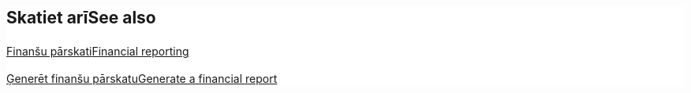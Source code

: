 <a name="see-also"></a><span data-ttu-id="f1cb9-401">Skatiet arī</span><span class="sxs-lookup"><span data-stu-id="f1cb9-401">See also</span></span>
--------

[<span data-ttu-id="f1cb9-402">Finanšu pārskati</span><span class="sxs-lookup"><span data-stu-id="f1cb9-402">Financial reporting</span></span>](financial-reporting-intro.md)

[<span data-ttu-id="f1cb9-403">Ģenerēt finanšu pārskatu</span><span class="sxs-lookup"><span data-stu-id="f1cb9-403">Generate a financial report</span></span>](generate-financial-report.md)




